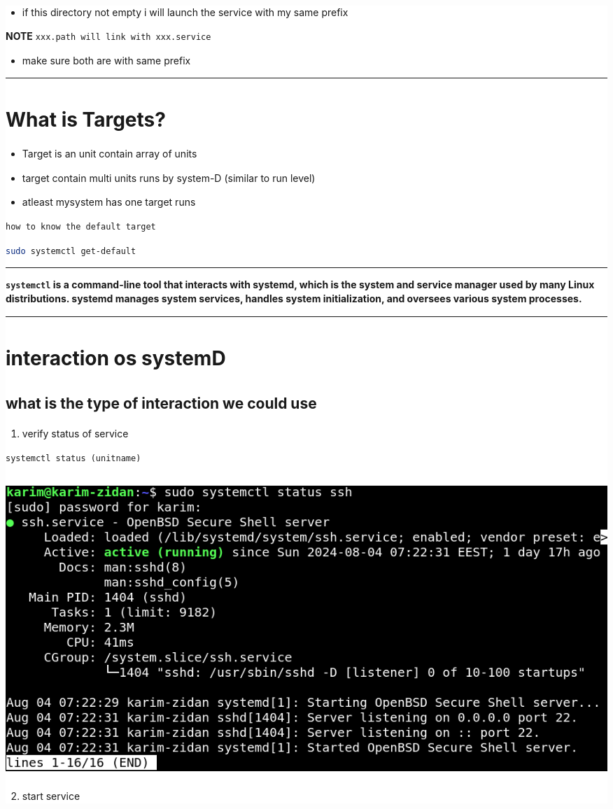 - if this directory not empty i will launch the service with my same prefix

**NOTE**
`xxx.path will link with xxx.service`
- make sure both are with same prefix 
--------------------------------------------------------------------------
# What is Targets?

- Target is an unit contain array of units 

- target contain multi units runs by system-D (similar to run level)

- atleast mysystem has one target runs 

`how to know the default target`

```sh
sudo systemctl get-default
```
--------------------------------------------------------------------------


**`systemctl` is a command-line tool that interacts with systemd, which is the system and service manager used by many Linux distributions. systemd manages system services, handles system initialization, and oversees various system processes.**


--------------------------------------------------------------------------
# interaction os systemD 

## what is the type of interaction we could use

1. verify status of service

`systemctl status (unitname)` 


![pic](images/status.png)
--------------------------------------------------------------------------
2. start service
